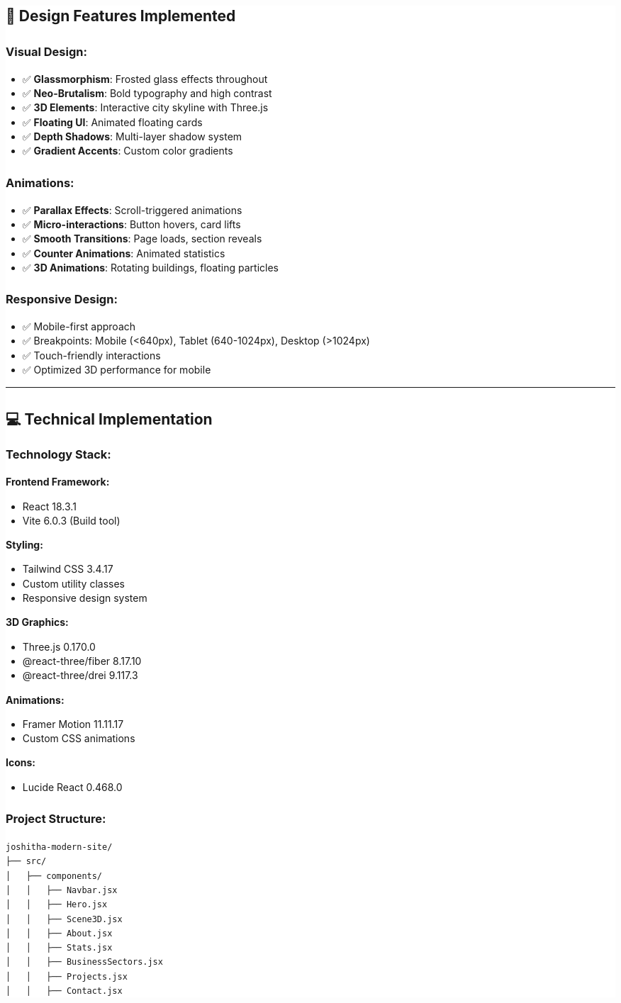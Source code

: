 
## 🎨 Design Features Implemented

### Visual Design:
- ✅ **Glassmorphism**: Frosted glass effects throughout
- ✅ **Neo-Brutalism**: Bold typography and high contrast
- ✅ **3D Elements**: Interactive city skyline with Three.js
- ✅ **Floating UI**: Animated floating cards
- ✅ **Depth Shadows**: Multi-layer shadow system
- ✅ **Gradient Accents**: Custom color gradients

### Animations:
- ✅ **Parallax Effects**: Scroll-triggered animations
- ✅ **Micro-interactions**: Button hovers, card lifts
- ✅ **Smooth Transitions**: Page loads, section reveals
- ✅ **Counter Animations**: Animated statistics
- ✅ **3D Animations**: Rotating buildings, floating particles

### Responsive Design:
- ✅ Mobile-first approach
- ✅ Breakpoints: Mobile (<640px), Tablet (640-1024px), Desktop (>1024px)
- ✅ Touch-friendly interactions
- ✅ Optimized 3D performance for mobile

---

## 💻 Technical Implementation

### Technology Stack:

**Frontend Framework:**
- React 18.3.1
- Vite 6.0.3 (Build tool)

**Styling:**
- Tailwind CSS 3.4.17
- Custom utility classes
- Responsive design system

**3D Graphics:**
- Three.js 0.170.0
- @react-three/fiber 8.17.10
- @react-three/drei 9.117.3

**Animations:**
- Framer Motion 11.11.17
- Custom CSS animations

**Icons:**
- Lucide React 0.468.0

### Project Structure:
```
joshitha-modern-site/
├── src/
│   ├── components/
│   │   ├── Navbar.jsx
│   │   ├── Hero.jsx
│   │   ├── Scene3D.jsx
│   │   ├── About.jsx
│   │   ├── Stats.jsx
│   │   ├── BusinessSectors.jsx
│   │   ├── Projects.jsx
│   │   ├── Contact.jsx
```
